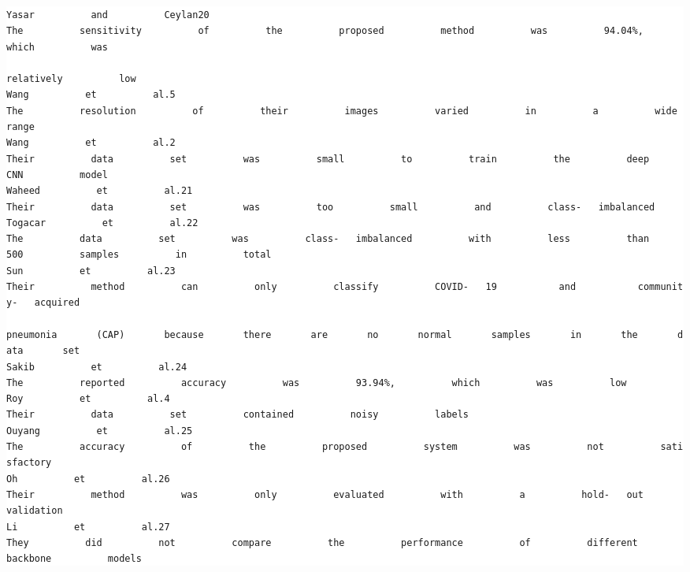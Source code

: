     Yasar          and          Ceylan20                                                                                                                                                                                                                                               The          sensitivity          of          the          proposed          method          was          94.04%,          which          was
                                                                                                                                                                             relatively          low
    Wang          et          al.5                                                                                                                                                                                                                                                                                                                                                The          resolution          of          their          images          varied          in          a          wide          range
    Wang          et          al.2                                                                                                                                                                                                                                                                                                                                                Their          data          set          was          small          to          train          the          deep          CNN          model
    Waheed          et          al.21                                                                                                                                                                                                                                                                                                    Their          data          set          was          too          small          and          class‐   imbalanced
    Togacar          et          al.22                                                                                                                                                                                                                                                                                                       The          data          set          was          class‐   imbalanced          with          less          than          500          samples          in          total
    Sun          et          al.23                                                                                                                                                                                                                                                                                                                                                              Their          method          can          only          classify          COVID‐   19           and           community‐   acquired
                                                                                                                                                                             pneumonia       (CAP)       because       there       are       no       normal       samples       in       the       data       set
    Sakib          et          al.24                                                                                                                                                                                                                                                                                                                                         The          reported          accuracy          was          93.94%,          which          was          low
    Roy          et          al.4                                                                                                                                                                                                                                                                                                                                                                          Their          data          set          contained          noisy          labels
    Ouyang          et          al.25                                                                                                                                                                                                                                                                                                         The          accuracy          of          the          proposed          system          was          not          satisfactory
    Oh          et          al.26                                                                                                                                                                                                                                                                                                                                                                         Their          method          was          only          evaluated          with          a          hold‐   out          validation
    Li          et          al.27                                                                                                                                                                                                                                                                                                                                                                                       They          did          not          compare          the          performance          of          different          backbone          models